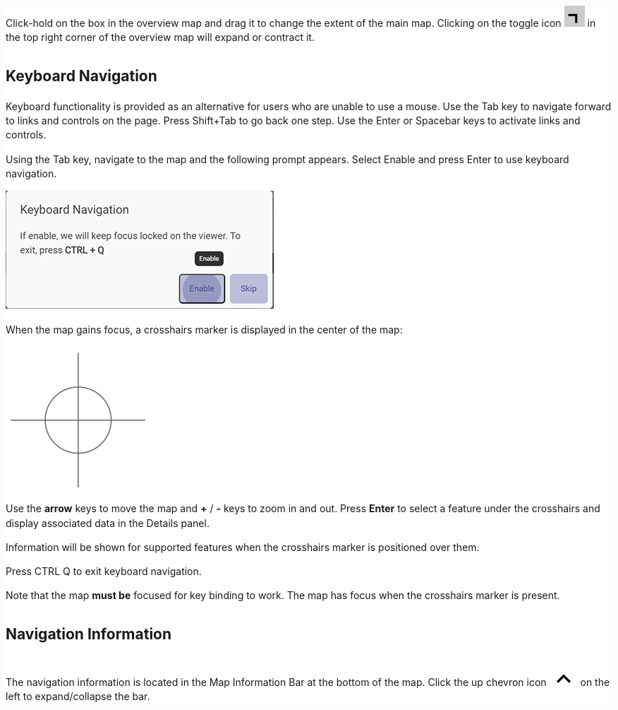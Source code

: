 Click-hold on the box in the overview map and drag it to change the extent of the main map. Clicking on the toggle icon ![](img/guide/navigation/chevron_overview.png) in the top right corner of the overview map will expand or contract it.

## Keyboard Navigation

Keyboard functionality is provided as an alternative for users who are unable to use a mouse. Use the Tab key to navigate forward to links and controls on the page. Press Shift+Tab to go back one step. Use the Enter or Spacebar keys to activate links and controls.

Using the Tab key, navigate to the map and the following prompt appears. Select Enable and press Enter to use keyboard navigation.

![](img/guide/navigation/keyboard_nav.png)

When the map gains focus, a crosshairs marker is displayed in the center of the map:

![](img/guide/navigation/crosshair.svg)

Use the **arrow** keys to move the map and **+** / **-** keys to zoom in and out. Press **Enter** to select a feature under the crosshairs and display associated data in the Details panel.

Information will be shown for supported features when the crosshairs marker is positioned over them.

Press CTRL Q to exit keyboard navigation.

Note that the map **must be** focused for key binding to work. The map has focus when the crosshairs marker is present.

## Navigation Information

The navigation information is located in the Map Information Bar at the bottom of the map. Click the up chevron icon ![](img/guide/navigation/chevron_up.svg) on the left to expand/collapse the bar.
